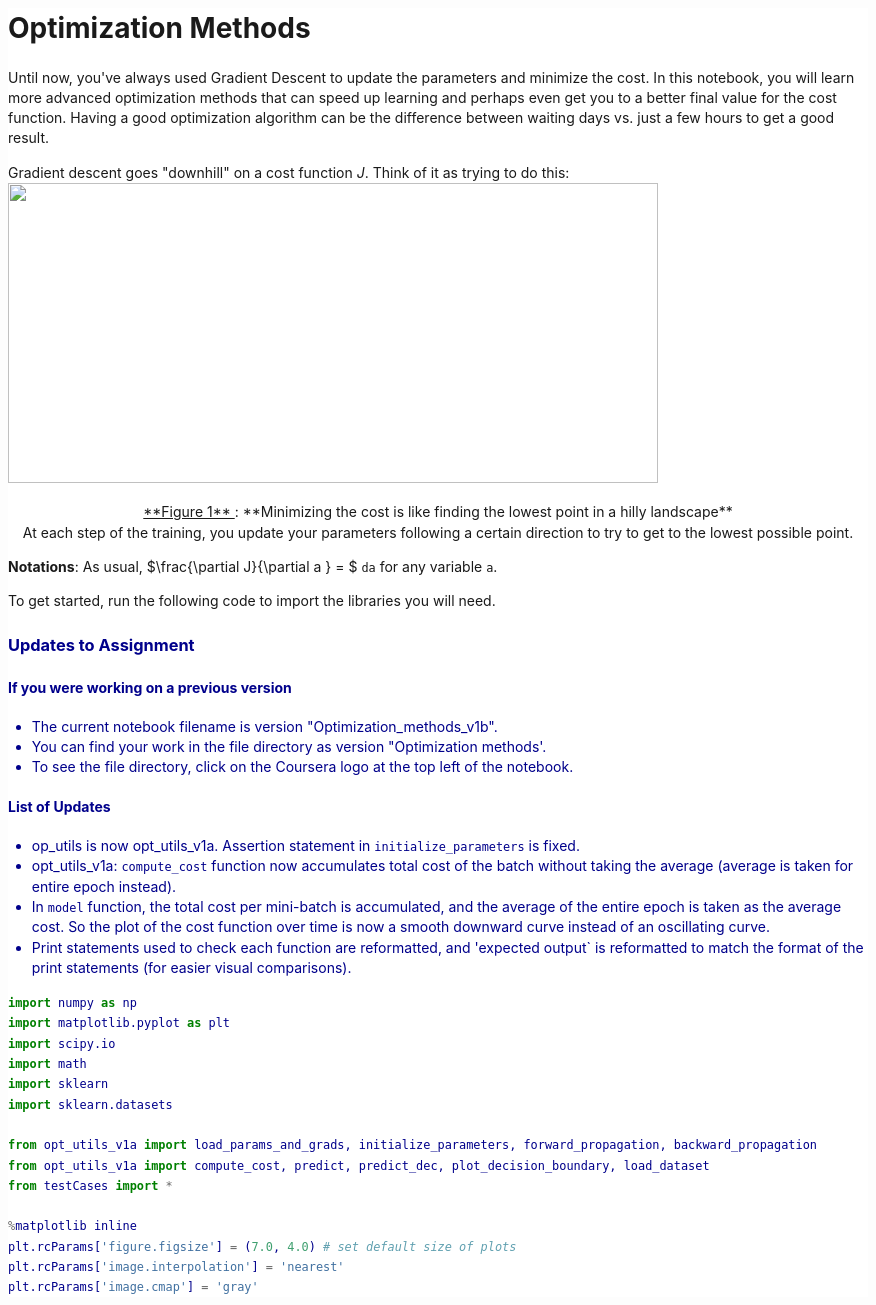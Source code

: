
# Optimization Methods

Until now, you've always used Gradient Descent to update the parameters and minimize the cost. In this notebook, you will learn more advanced optimization methods that can speed up learning and perhaps even get you to a better final value for the cost function. Having a good optimization algorithm can be the difference between waiting days vs. just a few hours to get a good result. 

Gradient descent goes "downhill" on a cost function $J$. Think of it as trying to do this: 
<img src="images/cost.jpg" style="width:650px;height:300px;">
<caption><center> <u> **Figure 1** </u>: **Minimizing the cost is like finding the lowest point in a hilly landscape**<br> At each step of the training, you update your parameters following a certain direction to try to get to the lowest possible point. </center></caption>

**Notations**: As usual, $\frac{\partial J}{\partial a } = $ `da` for any variable `a`.

To get started, run the following code to import the libraries you will need.

### <font color='darkblue'> Updates to Assignment <font>

#### If you were working on a previous version
* The current notebook filename is version "Optimization_methods_v1b". 
* You can find your work in the file directory as version "Optimization methods'.
* To see the file directory, click on the Coursera logo at the top left of the notebook.

#### List of Updates
* op_utils is now opt_utils_v1a.  Assertion statement in `initialize_parameters` is fixed.
* opt_utils_v1a: `compute_cost` function now accumulates total cost of the batch without taking the average (average is taken for entire epoch instead).
* In `model` function, the total cost per mini-batch is accumulated, and the average of the entire epoch is taken as the average cost. So the plot of the cost function over time is now a smooth downward curve instead of an oscillating curve.
* Print statements used to check each function are reformatted, and 'expected output` is reformatted to match the format of the print statements (for easier visual comparisons).


```python
import numpy as np
import matplotlib.pyplot as plt
import scipy.io
import math
import sklearn
import sklearn.datasets

from opt_utils_v1a import load_params_and_grads, initialize_parameters, forward_propagation, backward_propagation
from opt_utils_v1a import compute_cost, predict, predict_dec, plot_decision_boundary, load_dataset
from testCases import *

%matplotlib inline
plt.rcParams['figure.figsize'] = (7.0, 4.0) # set default size of plots
plt.rcParams['image.interpolation'] = 'nearest'
plt.rcParams['image.cmap'] = 'gray'
```
